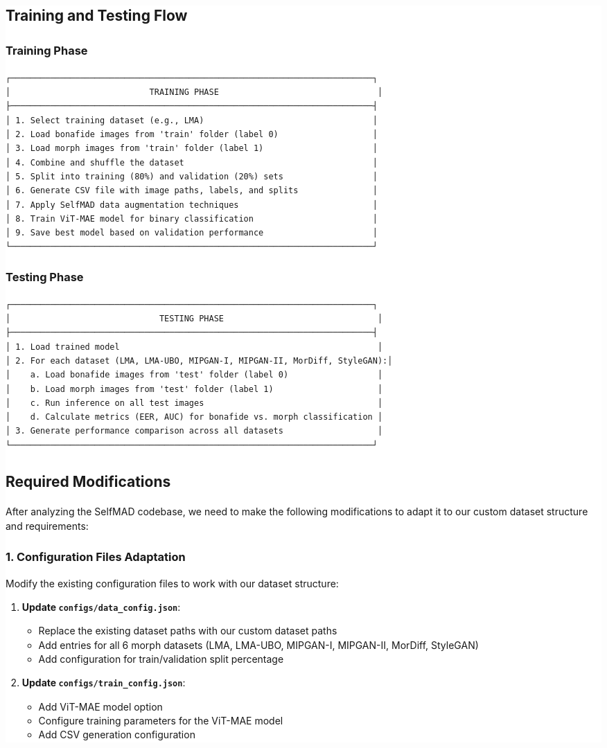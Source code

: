 ## Training and Testing Flow

### Training Phase
```
┌─────────────────────────────────────────────────────────────────────────┐
│                            TRAINING PHASE                                │
├─────────────────────────────────────────────────────────────────────────┤
│ 1. Select training dataset (e.g., LMA)                                  │
│ 2. Load bonafide images from 'train' folder (label 0)                   │
│ 3. Load morph images from 'train' folder (label 1)                      │
│ 4. Combine and shuffle the dataset                                      │
│ 5. Split into training (80%) and validation (20%) sets                  │
│ 6. Generate CSV file with image paths, labels, and splits               │
│ 7. Apply SelfMAD data augmentation techniques                           │
│ 8. Train ViT-MAE model for binary classification                        │
│ 9. Save best model based on validation performance                      │
└─────────────────────────────────────────────────────────────────────────┘
```

### Testing Phase
```
┌─────────────────────────────────────────────────────────────────────────┐
│                              TESTING PHASE                               │
├─────────────────────────────────────────────────────────────────────────┤
│ 1. Load trained model                                                    │
│ 2. For each dataset (LMA, LMA-UBO, MIPGAN-I, MIPGAN-II, MorDiff, StyleGAN):│
│    a. Load bonafide images from 'test' folder (label 0)                  │
│    b. Load morph images from 'test' folder (label 1)                     │
│    c. Run inference on all test images                                   │
│    d. Calculate metrics (EER, AUC) for bonafide vs. morph classification │
│ 3. Generate performance comparison across all datasets                   │
└─────────────────────────────────────────────────────────────────────────┘
```

## Required Modifications

After analyzing the SelfMAD codebase, we need to make the following modifications to adapt it to our custom dataset structure and requirements:

### 1. Configuration Files Adaptation

Modify the existing configuration files to work with our dataset structure:

1. **Update `configs/data_config.json`**:
   - Replace the existing dataset paths with our custom dataset paths
   - Add entries for all 6 morph datasets (LMA, LMA-UBO, MIPGAN-I, MIPGAN-II, MorDiff, StyleGAN)
   - Add configuration for train/validation split percentage

2. **Update `configs/train_config.json`**:
   - Add ViT-MAE model option
   - Configure training parameters for the ViT-MAE model
   - Add CSV generation configuration
